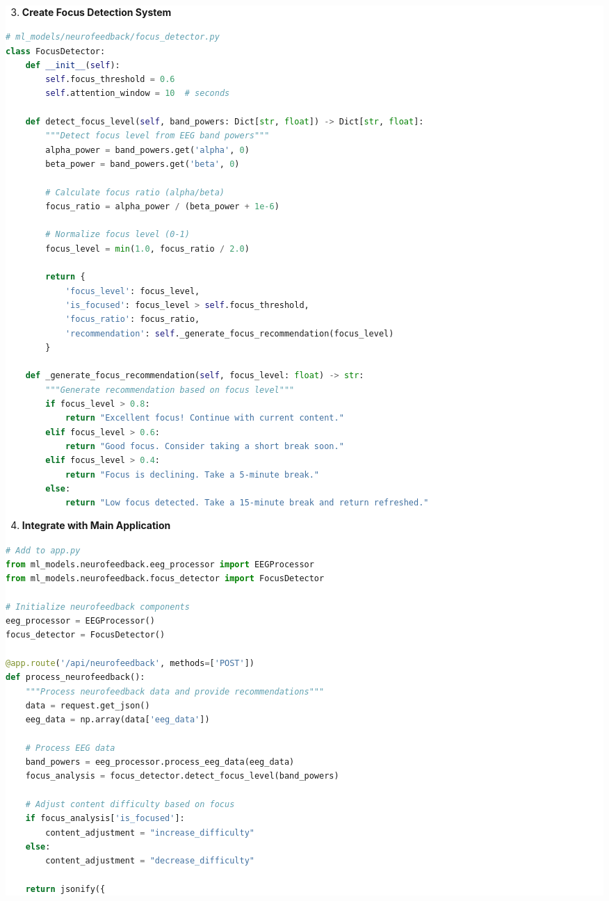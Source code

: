3. **Create Focus Detection System**
```python
# ml_models/neurofeedback/focus_detector.py
class FocusDetector:
    def __init__(self):
        self.focus_threshold = 0.6
        self.attention_window = 10  # seconds
    
    def detect_focus_level(self, band_powers: Dict[str, float]) -> Dict[str, float]:
        """Detect focus level from EEG band powers"""
        alpha_power = band_powers.get('alpha', 0)
        beta_power = band_powers.get('beta', 0)
        
        # Calculate focus ratio (alpha/beta)
        focus_ratio = alpha_power / (beta_power + 1e-6)
        
        # Normalize focus level (0-1)
        focus_level = min(1.0, focus_ratio / 2.0)
        
        return {
            'focus_level': focus_level,
            'is_focused': focus_level > self.focus_threshold,
            'focus_ratio': focus_ratio,
            'recommendation': self._generate_focus_recommendation(focus_level)
        }
    
    def _generate_focus_recommendation(self, focus_level: float) -> str:
        """Generate recommendation based on focus level"""
        if focus_level > 0.8:
            return "Excellent focus! Continue with current content."
        elif focus_level > 0.6:
            return "Good focus. Consider taking a short break soon."
        elif focus_level > 0.4:
            return "Focus is declining. Take a 5-minute break."
        else:
            return "Low focus detected. Take a 15-minute break and return refreshed."
```

4. **Integrate with Main Application**
```python
# Add to app.py
from ml_models.neurofeedback.eeg_processor import EEGProcessor
from ml_models.neurofeedback.focus_detector import FocusDetector

# Initialize neurofeedback components
eeg_processor = EEGProcessor()
focus_detector = FocusDetector()

@app.route('/api/neurofeedback', methods=['POST'])
def process_neurofeedback():
    """Process neurofeedback data and provide recommendations"""
    data = request.get_json()
    eeg_data = np.array(data['eeg_data'])
    
    # Process EEG data
    band_powers = eeg_processor.process_eeg_data(eeg_data)
    focus_analysis = focus_detector.detect_focus_level(band_powers)
    
    # Adjust content difficulty based on focus
    if focus_analysis['is_focused']:
        content_adjustment = "increase_difficulty"
    else:
        content_adjustment = "decrease_difficulty"
    
    return jsonify({
```